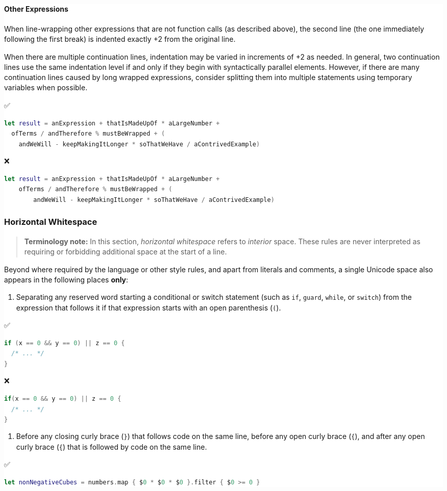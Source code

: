 #### Other Expressions

When line-wrapping other expressions that are not function calls (as described above), the second line (the one immediately following the first break) is indented exactly +2 from the original line.

When there are multiple continuation lines, indentation may be varied in increments of +2 as needed. In general, two continuation lines use the same indentation level if and only if they begin with syntactically parallel elements. However, if there are many continuation lines caused by long wrapped expressions, consider splitting them into multiple statements using temporary variables when possible.

✅
```swift
let result = anExpression + thatIsMadeUpOf * aLargeNumber +
  ofTerms / andTherefore % mustBeWrapped + (
    andWeWill - keepMakingItLonger * soThatWeHave / aContrivedExample)
```

❌
```swift
let result = anExpression + thatIsMadeUpOf * aLargeNumber +
    ofTerms / andTherefore % mustBeWrapped + (
        andWeWill - keepMakingItLonger * soThatWeHave / aContrivedExample)
```

### Horizontal Whitespace

> **Terminology note:** In this section, _horizontal whitespace_ refers to _interior_ space. These rules are never interpreted as requiring or forbidding additional space at the start of a line.

Beyond where required by the language or other style rules, and apart from literals and comments, a single Unicode space also appears in the following places **only**:

1. Separating any reserved word starting a conditional or switch statement (such as `if`, `guard`, `while`, or `switch`) from the expression that follows it if that expression starts with an open parenthesis (`(`).
    
✅
```swift 
if (x == 0 && y == 0) || z == 0 {
  /* ... */
}
```

❌
```swift
if(x == 0 && y == 0) || z == 0 {
  /* ... */
}
```

1. Before any closing curly brace (`}`) that follows code on the same line, before any open curly brace (`{`), and after any open curly brace (`{`) that is followed by code on the same line.
    
✅
```swift
let nonNegativeCubes = numbers.map { $0 * $0 * $0 }.filter { $0 >= 0 }
```
